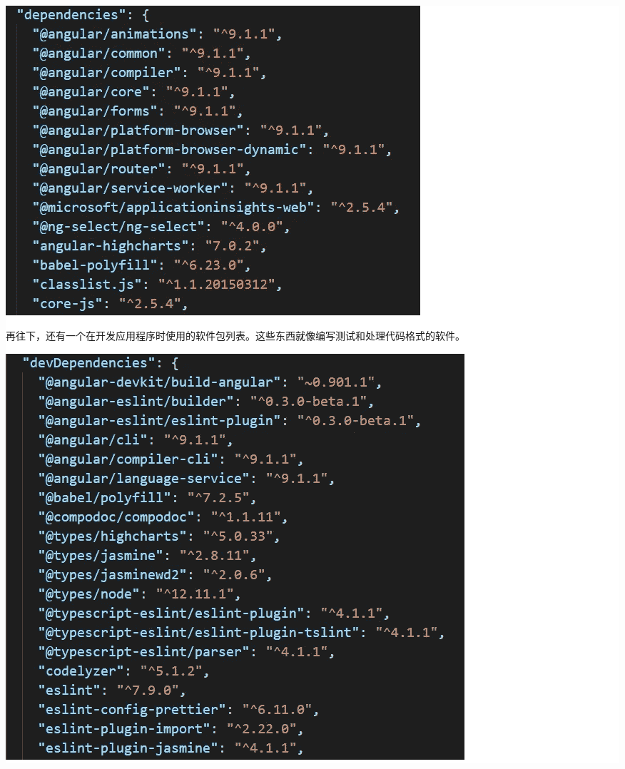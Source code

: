 ![](img/cf285276c7e7ed7634930f399a5a6e63.png)

再往下，还有一个在开发应用程序时使用的软件包列表。这些东西就像编写测试和处理代码格式的软件。

![](img/0d8de2b1659941074f2182e196020baa.png)
